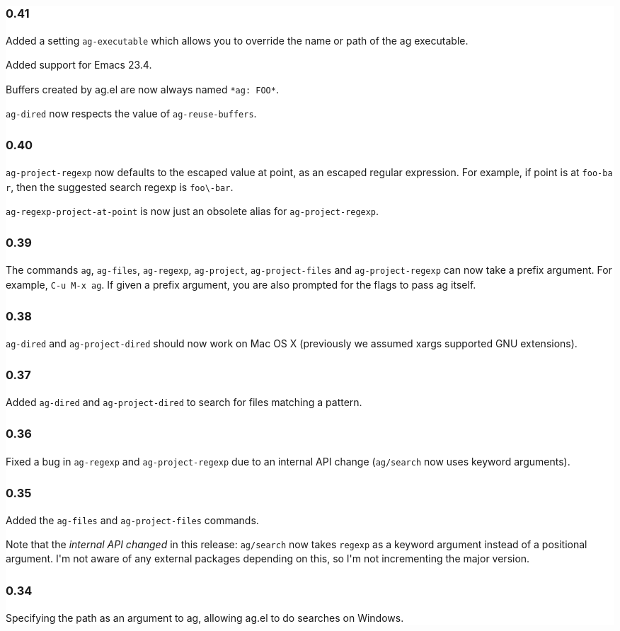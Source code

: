 ### 0.41

Added a setting `ag-executable` which allows you to override the name
or path of the ag executable.

Added support for Emacs 23.4.

Buffers created by ag.el are now always named `*ag: FOO*`.

`ag-dired` now respects the value of `ag-reuse-buffers`.

### 0.40

`ag-project-regexp` now defaults to the escaped value at point, as an
escaped regular expression. For example, if point is at `foo-bar`,
then the suggested search regexp is `foo\-bar`.

`ag-regexp-project-at-point` is now just an obsolete alias for `ag-project-regexp`.

### 0.39

The commands `ag`, `ag-files`, `ag-regexp`, `ag-project`,
`ag-project-files` and `ag-project-regexp` can now take a prefix
argument. For example, `C-u M-x ag`. If given a prefix argument, you
are also prompted for the flags to pass ag itself.

### 0.38

`ag-dired` and `ag-project-dired` should now work on Mac OS X
(previously we assumed xargs supported GNU extensions).

### 0.37

Added `ag-dired` and `ag-project-dired` to search for files matching a
pattern.

### 0.36

Fixed a bug in `ag-regexp` and `ag-project-regexp` due to an internal
API change (`ag/search` now uses keyword arguments).

### 0.35

Added the `ag-files` and `ag-project-files` commands.

Note that the *internal API changed* in this release: `ag/search` now
takes `regexp` as a keyword argument instead of a positional
argument. I'm not aware of any external packages depending on this, so
I'm not incrementing the major version.

### 0.34

Specifying the path as an argument to ag, allowing ag.el to do
searches on Windows.
